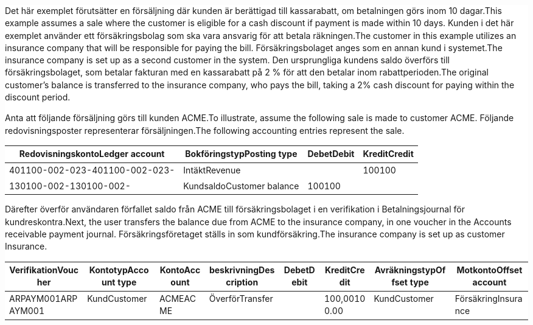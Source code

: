 <span data-ttu-id="9fe59-452">Det här exemplet förutsätter en försäljning där kunden är berättigad till kassarabatt, om betalningen görs inom 10 dagar.</span><span class="sxs-lookup"><span data-stu-id="9fe59-452">This example assumes a sale where the customer is eligible for a cash discount if payment is made within 10 days.</span></span> <span data-ttu-id="9fe59-453">Kunden i det här exemplet använder ett försäkringsbolag som ska vara ansvarig för att betala räkningen.</span><span class="sxs-lookup"><span data-stu-id="9fe59-453">The customer in this example utilizes an insurance company that will be responsible for paying the bill.</span></span> <span data-ttu-id="9fe59-454">Försäkringsbolaget anges som en annan kund i systemet.</span><span class="sxs-lookup"><span data-stu-id="9fe59-454">The insurance company is set up as a second customer in the system.</span></span> <span data-ttu-id="9fe59-455">Den ursprungliga kundens saldo överförs till försäkringsbolaget, som betalar fakturan med en kassarabatt på 2 % för att den betalar inom rabattperioden.</span><span class="sxs-lookup"><span data-stu-id="9fe59-455">The original customer’s balance is transferred to the insurance company, who pays the bill, taking a 2% cash discount for paying within the discount period.</span></span> 

<span data-ttu-id="9fe59-456">Anta att följande försäljning görs till kunden ACME.</span><span class="sxs-lookup"><span data-stu-id="9fe59-456">To illustrate, assume the following sale is made to customer ACME.</span></span> <span data-ttu-id="9fe59-457">Följande redovisningsposter representerar försäljningen.</span><span class="sxs-lookup"><span data-stu-id="9fe59-457">The following accounting entries represent the sale.</span></span>

| <span data-ttu-id="9fe59-458">Redovisningskonto</span><span class="sxs-lookup"><span data-stu-id="9fe59-458">Ledger account</span></span> | <span data-ttu-id="9fe59-459">Bokföringstyp</span><span class="sxs-lookup"><span data-stu-id="9fe59-459">Posting type</span></span> | <span data-ttu-id="9fe59-460">Debet</span><span class="sxs-lookup"><span data-stu-id="9fe59-460">Debit</span></span> | <span data-ttu-id="9fe59-461">Kredit</span><span class="sxs-lookup"><span data-stu-id="9fe59-461">Credit</span></span> |
|--------------------|------------------|-----------|------------|
| <span data-ttu-id="9fe59-462">401100-002-023-</span><span class="sxs-lookup"><span data-stu-id="9fe59-462">401100-002-023-</span></span>    | <span data-ttu-id="9fe59-463">Intäkt</span><span class="sxs-lookup"><span data-stu-id="9fe59-463">Revenue</span></span>          |           | <span data-ttu-id="9fe59-464">100</span><span class="sxs-lookup"><span data-stu-id="9fe59-464">100</span></span>        |
| <span data-ttu-id="9fe59-465">130100-002-</span><span class="sxs-lookup"><span data-stu-id="9fe59-465">130100-002-</span></span>        | <span data-ttu-id="9fe59-466">Kundsaldo</span><span class="sxs-lookup"><span data-stu-id="9fe59-466">Customer balance</span></span> | <span data-ttu-id="9fe59-467">100</span><span class="sxs-lookup"><span data-stu-id="9fe59-467">100</span></span>       |            |

<span data-ttu-id="9fe59-468">Därefter överför användaren förfallet saldo från ACME till försäkringsbolaget i en verifikation i Betalningsjournal för kundreskontra.</span><span class="sxs-lookup"><span data-stu-id="9fe59-468">Next, the user transfers the balance due from ACME to the insurance company, in one voucher in the Accounts receivable payment journal.</span></span> <span data-ttu-id="9fe59-469">Försäkringsföretaget ställs in som kundförsäkring.</span><span class="sxs-lookup"><span data-stu-id="9fe59-469">The insurance company is set up as customer Insurance.</span></span>

| <span data-ttu-id="9fe59-470">Verifikation</span><span class="sxs-lookup"><span data-stu-id="9fe59-470">Voucher</span></span> | <span data-ttu-id="9fe59-471">Kontotyp</span><span class="sxs-lookup"><span data-stu-id="9fe59-471">Account type</span></span> | <span data-ttu-id="9fe59-472">Konto</span><span class="sxs-lookup"><span data-stu-id="9fe59-472">Account</span></span> | <span data-ttu-id="9fe59-473">beskrivning</span><span class="sxs-lookup"><span data-stu-id="9fe59-473">Description</span></span> | <span data-ttu-id="9fe59-474">Debet</span><span class="sxs-lookup"><span data-stu-id="9fe59-474">Debit</span></span> | <span data-ttu-id="9fe59-475">Kredit</span><span class="sxs-lookup"><span data-stu-id="9fe59-475">Credit</span></span> | <span data-ttu-id="9fe59-476">Avräkningstyp</span><span class="sxs-lookup"><span data-stu-id="9fe59-476">Offset type</span></span> | <span data-ttu-id="9fe59-477">Motkonto</span><span class="sxs-lookup"><span data-stu-id="9fe59-477">Offset account</span></span> |
|-------------|------------------|-------------|-----------------|-----------|------------|-----------------|--------------------|
| <span data-ttu-id="9fe59-478">ARPAYM001</span><span class="sxs-lookup"><span data-stu-id="9fe59-478">ARPAYM001</span></span>   | <span data-ttu-id="9fe59-479">Kund</span><span class="sxs-lookup"><span data-stu-id="9fe59-479">Customer</span></span>         | <span data-ttu-id="9fe59-480">ACME</span><span class="sxs-lookup"><span data-stu-id="9fe59-480">ACME</span></span>        | <span data-ttu-id="9fe59-481">Överför</span><span class="sxs-lookup"><span data-stu-id="9fe59-481">Transfer</span></span>        |           | <span data-ttu-id="9fe59-482">100,00</span><span class="sxs-lookup"><span data-stu-id="9fe59-482">100.00</span></span>     | <span data-ttu-id="9fe59-483">Kund</span><span class="sxs-lookup"><span data-stu-id="9fe59-483">Customer</span></span>        | <span data-ttu-id="9fe59-484">Försäkring</span><span class="sxs-lookup"><span data-stu-id="9fe59-484">Insurance</span></span>          |
